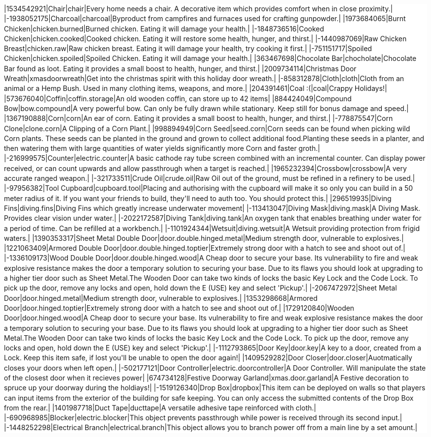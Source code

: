|1534542921|Chair|chair|Every home needs a chair. A decorative item which provides comfort when in close proximity.|
|-1938052175|Charcoal|charcoal|Byproduct from campfires and furnaces used for crafting gunpowder.|
|1973684065|Burnt Chicken|chicken.burned|Burned chicken. Eating it will damage your health.|
|-1848736516|Cooked Chicken|chicken.cooked|Cooked chicken. Eating it will restore some health, hunger, and thirst.|
|-1440987069|Raw Chicken Breast|chicken.raw|Raw chicken breast. Eating it will damage your health, try cooking it first.|
|-751151717|Spoiled Chicken|chicken.spoiled|Spoiled Chicken. Eating it will damage your health.|
|363467698|Chocolate Bar|chocholate|Chocolate Bar found as loot. Eating it provides a small boost to health, hunger, and thirst.|
|2009734114|Christmas Door Wreath|xmasdoorwreath|Get into the christmas spirit with this holiday door wreath.|
|-858312878|Cloth|cloth|Cloth from an animal or a Hemp Bush. Used in many clothing items, weapons, and more.|
|204391461|Coal :(|coal|Crappy Holidays!|
|573676040|Coffin|coffin.storage|An old wooden coffin, can store up to 42 items|
|884424049|Compound Bow|bow.compound|A very powerful bow. Can only be fully drawn while stationary. Keep still for bonus damage and speed.|
|1367190888|Corn|corn|An ear of corn. Eating it provides a small boost to health, hunger, and thirst.|
|-778875547|Corn Clone|clone.corn|A Clipping of a Corn Plant.|
|998894949|Corn Seed|seed.corn|Corn seeds can be found when picking wild Corn plants. These seeds can be planted in the ground and grown to collect additional food.Planting these seeds in a planter, and then watering them with large quantities of water yields significantly more Corn and faster groth.|
|-216999575|Counter|electric.counter|A basic cathode ray tube screen combined with an incremental counter. Can display power received, or can count upwards and allow passthrough when a target is reached.|
|1965232394|Crossbow|crossbow|A very accurate ranged weapon.|
|-321733511|Crude Oil|crude.oil|Raw Oil out of the ground, must be refined in a refinery to be used.|
|-97956382|Tool Cupboard|cupboard.tool|Placing and authorising with the cupboard will make it so only you can build in a 50 meter radius of it. If you want your friends to build, they'll need to auth too. You should protect this.|
|296519935|Diving Fins|diving.fins|Diving Fins which greatly increase underwater movement|
|-113413047|Diving Mask|diving.mask|A Diving Mask. Provides clear vision under water.|
|-2022172587|Diving Tank|diving.tank|An oxygen tank that enables breathing under water for a period of time. Can be refilled at a workbench.|
|-1101924344|Wetsuit|diving.wetsuit|A Wetsuit providing protection from frigid waters.|
|1390353317|Sheet Metal Double Door|door.double.hinged.metal|Medium strength door, vulnerable to explosives.|
|1221063409|Armored Double Door|door.double.hinged.toptier|Extremely strong door with a hatch to see and shoot out of.|
|-1336109173|Wood Double Door|door.double.hinged.wood|A Cheap door to secure your base. Its vulnerability to fire and weak explosive resistance makes the door a temporary solution to securing your base. Due to its flaws you should look at upgrading to a higher tier door such as Sheet Metal.The Wooden Door can take two kinds of locks the basic Key Lock and the Code Lock. To pick up the door, remove any locks and open, hold down the E (USE) key and select 'Pickup'.|
|-2067472972|Sheet Metal Door|door.hinged.metal|Medium strength door, vulnerable to explosives.|
|1353298668|Armored Door|door.hinged.toptier|Extremely strong door with a hatch to see and shoot out of.|
|1729120840|Wooden Door|door.hinged.wood|A Cheap door to secure your base. Its vulnerability to fire and weak explosive resistance makes the door a temporary solution to securing your base. Due to its flaws you should look at upgrading to a higher tier door such as Sheet Metal.The Wooden Door can take two kinds of locks the basic Key Lock and the Code Lock. To pick up the door, remove any locks and open, hold down the E (USE) key and select 'Pickup'.|
|-1112793865|Door Key|door.key|A key to a door, created from a Lock. Keep this item safe, if lost you'll be unable to open the door again!|
|1409529282|Door Closer|door.closer|Auotmatically closes your doors when left open.|
|-502177121|Door Controller|electric.doorcontroller|A Door Controller. Will manipulate the state of the closest door when it recieves power|
|674734128|Festive Doorway Garland|xmas.door.garland|A Festive decoration to spruce up your  doorway during the holdiays!|
|-1519126340|Drop Box|dropbox|This item can be deployed on walls so that players can input items from the exterior of the building for safe keeping. You can only access the submitted contents of the Drop Box from the rear.|
|1401987718|Duct Tape|ducttape|A versatile adhesive tape reinforced with cloth.|
|-690968985|Blocker|electric.blocker|This object prevents passthrough while power is received through its second input.|
|-1448252298|Electrical Branch|electrical.branch|This object allows you to branch power off from a main line by a set amount.|